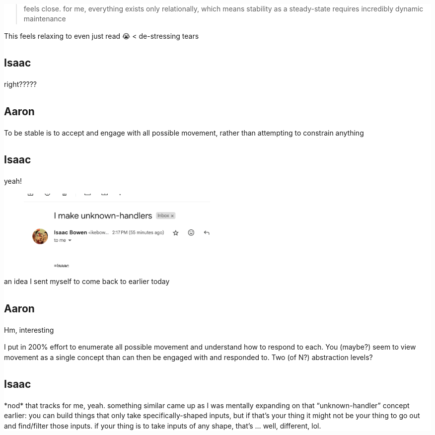 > feels close. for me, everything exists only relationally, which means stability as a steady-state requires incredibly dynamic maintenance

This feels relaxing to even just read 😭 < de-stressing tears

## Isaac

right?????

## Aaron

To be stable is to accept and engage with all possible movement, rather than attempting to constrain anything

## Isaac

yeah!

<div align="left"><figure><img src="../../../.gitbook/assets/PNG image.png" alt="Screenshot of an email inbox interface with light gray background. At the top is a toolbar with six icon buttons: a folder icon, a circular arrow (likely refresh), a box with arrow pointing down (download), an envelope icon, a box with arrow pointing up (upload), and a three-dot menu icon. Below the toolbar is the subject line &#x27;I make unknown-handlers&#x27; in large black text, with a gray &#x27;Inbox&#x27; label and an X button to its right. The email details show a circular profile photo of Isaac Bowen on the left - the photo appears to show a person with reddish-brown hair and beard. To the right of the photo is the sender name &#x27;Isaac Bowen&#x27; in bold black text, followed by his email address partially visible as &#x27;<ikebowen...&#x27; in gray text. The timestamp shows &#x27;2:17 PM (55 minutes ago)&#x27; in gray. Below this is &#x27;to me&#x27; with a downward arrow dropdown. On the far right are three action buttons: a star icon (unfilled), a smiley face icon, and a curved arrow pointing left (likely reply). At the bottom of the visible area, the email content begins with &#x27;=Isaac&#x27; in black text." width="375"><figcaption></figcaption></figure></div>

an idea I sent myself to come back to earlier today

## Aaron

Hm, interesting

I put in 200% effort to enumerate all possible movement and understand how to respond to each. You (maybe?) seem to view movement as a single concept than can then be engaged with and responded to. Two (of N?) abstraction levels?

## Isaac

\*nod\* that tracks for me, yeah. something similar came up as I was mentally expanding on that “unknown-handler” concept earlier: you can build things that only take specifically-shaped inputs, but if that’s your thing it might not be your thing to go out and find/filter those inputs. if your thing is to take inputs of any shape, that’s … well, different, lol.

